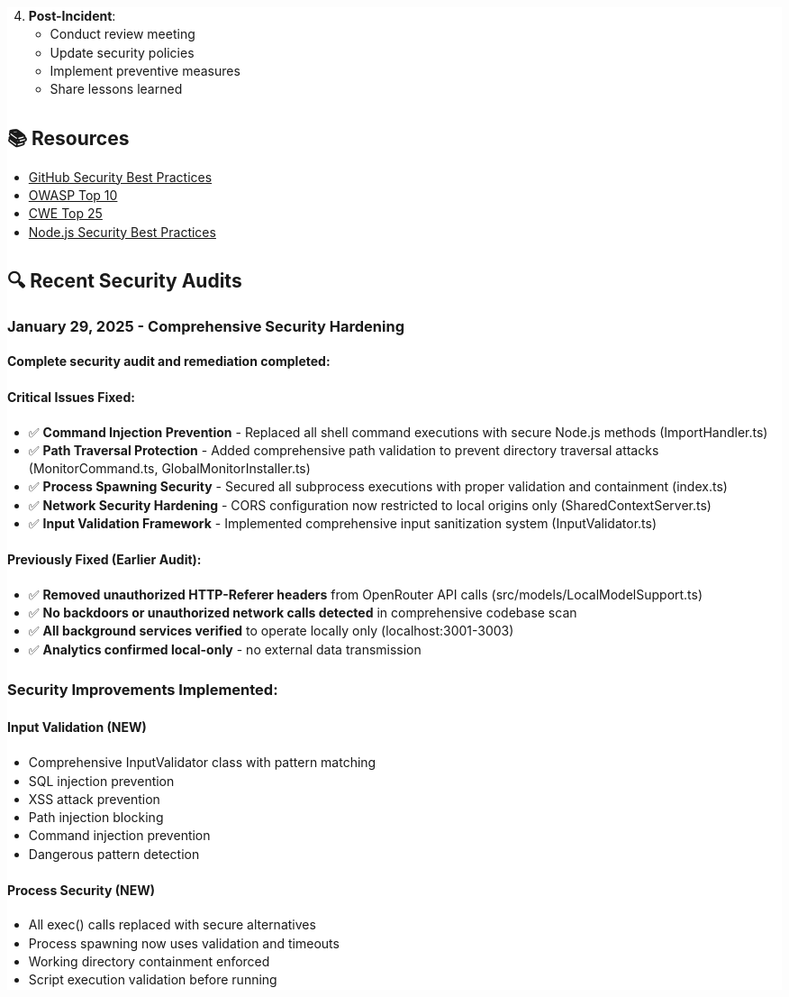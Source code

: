 4. **Post-Incident**:
   - Conduct review meeting
   - Update security policies
   - Implement preventive measures
   - Share lessons learned

## 📚 Resources

- [GitHub Security Best Practices](https://docs.github.com/en/code-security)
- [OWASP Top 10](https://owasp.org/www-project-top-ten/)
- [CWE Top 25](https://cwe.mitre.org/top25/)
- [Node.js Security Best Practices](https://nodejs.org/en/docs/guides/security/)

## 🔍 Recent Security Audits

### January 29, 2025 - Comprehensive Security Hardening

**Complete security audit and remediation completed:**

#### Critical Issues Fixed:
- ✅ **Command Injection Prevention** - Replaced all shell command executions with secure Node.js methods (ImportHandler.ts)
- ✅ **Path Traversal Protection** - Added comprehensive path validation to prevent directory traversal attacks (MonitorCommand.ts, GlobalMonitorInstaller.ts)
- ✅ **Process Spawning Security** - Secured all subprocess executions with proper validation and containment (index.ts)
- ✅ **Network Security Hardening** - CORS configuration now restricted to local origins only (SharedContextServer.ts)
- ✅ **Input Validation Framework** - Implemented comprehensive input sanitization system (InputValidator.ts)

#### Previously Fixed (Earlier Audit):
- ✅ **Removed unauthorized HTTP-Referer headers** from OpenRouter API calls (src/models/LocalModelSupport.ts)
- ✅ **No backdoors or unauthorized network calls detected** in comprehensive codebase scan
- ✅ **All background services verified** to operate locally only (localhost:3001-3003)
- ✅ **Analytics confirmed local-only** - no external data transmission

### Security Improvements Implemented:

#### Input Validation (NEW)
- Comprehensive InputValidator class with pattern matching
- SQL injection prevention
- XSS attack prevention
- Path injection blocking
- Command injection prevention
- Dangerous pattern detection

#### Process Security (NEW)
- All exec() calls replaced with secure alternatives
- Process spawning now uses validation and timeouts
- Working directory containment enforced
- Script execution validation before running
